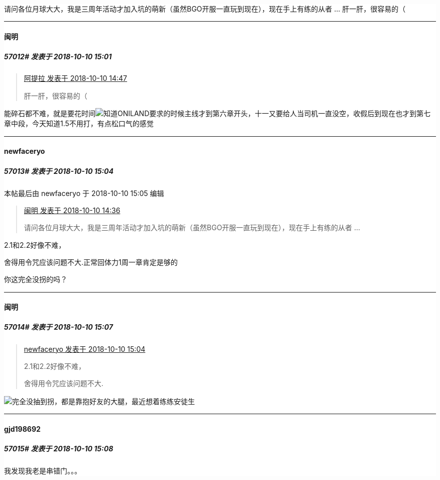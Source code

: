 请问各位月球大大，我是三周年活动才加入坑的萌新（虽然BGO开服一直玩到现在），现在手上有练的从者 ...</blockquote>
肝一肝，很容易的（


*****

####  闽明  
##### 57012#       发表于 2018-10-10 15:01


<blockquote><a href="httphttps://bbs.saraba1st.com/2b/forum.php?mod=redirect&amp;goto=findpost&amp;pid=41220047&amp;ptid=1085254" target="_blank">阿提拉 发表于 2018-10-10 14:47</a>

肝一肝，很容易的（</blockquote>
能碎石都不难，就是要花时间<img src="https://static.saraba1st.com/image/smiley/face2017/149.png" referrerpolicy="no-referrer">知道ONILAND要求的时候主线才到第六章开头，十一又要给人当司机一直没空，收假后到现在也才到第七章中段，今天知道1.5不用打，有点松口气的感觉


*****

####  newfaceryo  
##### 57013#       发表于 2018-10-10 15:04


 本帖最后由 newfaceryo 于 2018-10-10 15:05 编辑 
<blockquote><a href="httphttps://bbs.saraba1st.com/2b/forum.php?mod=redirect&amp;goto=findpost&amp;pid=41219944&amp;ptid=1085254" target="_blank">闽明 发表于 2018-10-10 14:36</a>

请问各位月球大大，我是三周年活动才加入坑的萌新（虽然BGO开服一直玩到现在），现在手上有练的从者 ...</blockquote>
2.1和2.2好像不难，

舍得用令咒应该问题不大.正常回体力1周一章肯定是够的


你这完全没拐的吗？


*****

####  闽明  
##### 57014#       发表于 2018-10-10 15:07


<blockquote><a href="httphttps://bbs.saraba1st.com/2b/forum.php?mod=redirect&amp;goto=findpost&amp;pid=41220210&amp;ptid=1085254" target="_blank">newfaceryo 发表于 2018-10-10 15:04</a>

2.1和2.2好像不难，

舍得用令咒应该问题不大.</blockquote>
<img src="https://static.saraba1st.com/image/smiley/face2017/130.png" referrerpolicy="no-referrer">完全没抽到拐，都是靠抱好友的大腿，最近想着练练安徒生


*****

####  gjd198692  
##### 57015#       发表于 2018-10-10 15:08


我发现我老是串错门。。。
